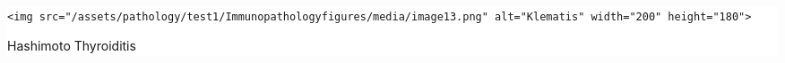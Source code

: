     <img src="/assets/pathology/test1/Immunopathologyfigures/media/image13.png" alt="Klematis" width="200" height="180">
  </a>
  <div class="desc">Hashimoto Thyroiditis</div>
</div>
<div class="img">
  <a target="_blank" href="/assets/pathology/test1/Immunopathologyfigures/media/image14.png">